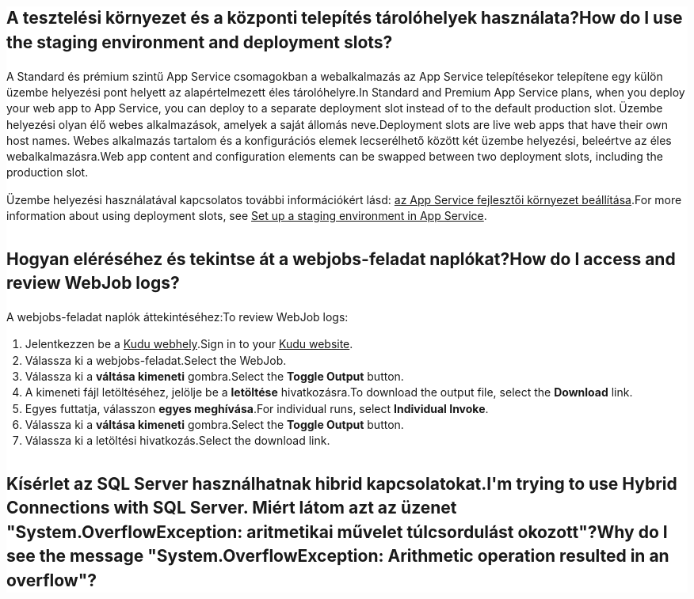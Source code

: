 ## <a name="how-do-i-use-the-staging-environment-and-deployment-slots"></a><span data-ttu-id="9379e-180">A tesztelési környezet és a központi telepítés tárolóhelyek használata?</span><span class="sxs-lookup"><span data-stu-id="9379e-180">How do I use the staging environment and deployment slots?</span></span>

<span data-ttu-id="9379e-181">A Standard és prémium szintű App Service csomagokban a webalkalmazás az App Service telepítésekor telepítene egy külön üzembe helyezési pont helyett az alapértelmezett éles tárolóhelyre.</span><span class="sxs-lookup"><span data-stu-id="9379e-181">In Standard and Premium App Service plans, when you deploy your web app to App Service, you can deploy to a separate deployment slot instead of to the default production slot.</span></span> <span data-ttu-id="9379e-182">Üzembe helyezési olyan élő webes alkalmazások, amelyek a saját állomás neve.</span><span class="sxs-lookup"><span data-stu-id="9379e-182">Deployment slots are live web apps that have their own host names.</span></span> <span data-ttu-id="9379e-183">Webes alkalmazás tartalom és a konfigurációs elemek lecserélhető között két üzembe helyezési, beleértve az éles webalkalmazásra.</span><span class="sxs-lookup"><span data-stu-id="9379e-183">Web app content and configuration elements can be swapped between two deployment slots, including the production slot.</span></span>

<span data-ttu-id="9379e-184">Üzembe helyezési használatával kapcsolatos további információkért lásd: [az App Service fejlesztői környezet beállítása](web-sites-staged-publishing.md).</span><span class="sxs-lookup"><span data-stu-id="9379e-184">For more information about using deployment slots, see [Set up a staging environment in App Service](web-sites-staged-publishing.md).</span></span>

## <a name="how-do-i-access-and-review-webjob-logs"></a><span data-ttu-id="9379e-185">Hogyan eléréséhez és tekintse át a webjobs-feladat naplókat?</span><span class="sxs-lookup"><span data-stu-id="9379e-185">How do I access and review WebJob logs?</span></span>

<span data-ttu-id="9379e-186">A webjobs-feladat naplók áttekintéséhez:</span><span class="sxs-lookup"><span data-stu-id="9379e-186">To review WebJob logs:</span></span>

1. <span data-ttu-id="9379e-187">Jelentkezzen be a [Kudu webhely](https://*yourwebsitename*.scm.azurewebsites.net).</span><span class="sxs-lookup"><span data-stu-id="9379e-187">Sign in to your [Kudu website](https://*yourwebsitename*.scm.azurewebsites.net).</span></span>
2. <span data-ttu-id="9379e-188">Válassza ki a webjobs-feladat.</span><span class="sxs-lookup"><span data-stu-id="9379e-188">Select the WebJob.</span></span>
3. <span data-ttu-id="9379e-189">Válassza ki a **váltása kimeneti** gombra.</span><span class="sxs-lookup"><span data-stu-id="9379e-189">Select the **Toggle Output** button.</span></span>
4. <span data-ttu-id="9379e-190">A kimeneti fájl letöltéséhez, jelölje be a **letöltése** hivatkozásra.</span><span class="sxs-lookup"><span data-stu-id="9379e-190">To download the output file, select the **Download** link.</span></span>
5. <span data-ttu-id="9379e-191">Egyes futtatja, válasszon **egyes meghívása**.</span><span class="sxs-lookup"><span data-stu-id="9379e-191">For individual runs, select **Individual Invoke**.</span></span>
6. <span data-ttu-id="9379e-192">Válassza ki a **váltása kimeneti** gombra.</span><span class="sxs-lookup"><span data-stu-id="9379e-192">Select the **Toggle Output** button.</span></span>
7. <span data-ttu-id="9379e-193">Válassza ki a letöltési hivatkozás.</span><span class="sxs-lookup"><span data-stu-id="9379e-193">Select the download link.</span></span>

## <a name="im-trying-to-use-hybrid-connections-with-sql-server-why-do-i-see-the-message-systemoverflowexception-arithmetic-operation-resulted-in-an-overflow"></a><span data-ttu-id="9379e-194">Kísérlet az SQL Server használhatnak hibrid kapcsolatokat.</span><span class="sxs-lookup"><span data-stu-id="9379e-194">I'm trying to use Hybrid Connections with SQL Server.</span></span> <span data-ttu-id="9379e-195">Miért látom azt az üzenet "System.OverflowException: aritmetikai művelet túlcsordulást okozott"?</span><span class="sxs-lookup"><span data-stu-id="9379e-195">Why do I see the message "System.OverflowException: Arithmetic operation resulted in an overflow"?</span></span>